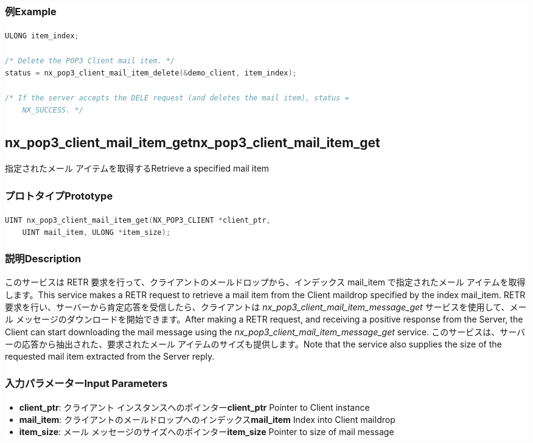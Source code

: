 ### <a name="example"></a><span data-ttu-id="bffa4-189">例</span><span class="sxs-lookup"><span data-stu-id="bffa4-189">Example</span></span>

```C
ULONG item_index;

/* Delete the POP3 Client mail item. */
status = nx_pop3_client_mail_item_delete(&demo_client, item_index);

/* If the server accepts the DELE request (and deletes the mail item), status =
    NX_SUCCESS. */
```

## <a name="nx_pop3_client_mail_item_get"></a><span data-ttu-id="bffa4-190">nx_pop3_client_mail_item_get</span><span class="sxs-lookup"><span data-stu-id="bffa4-190">nx_pop3_client_mail_item_get</span></span>

<span data-ttu-id="bffa4-191">指定されたメール アイテムを取得する</span><span class="sxs-lookup"><span data-stu-id="bffa4-191">Retrieve a specified mail item</span></span>

### <a name="prototype"></a><span data-ttu-id="bffa4-192">プロトタイプ</span><span class="sxs-lookup"><span data-stu-id="bffa4-192">Prototype</span></span>

```C
UINT nx_pop3_client_mail_item_get(NX_POP3_CLIENT *client_ptr,
    UINT mail_item, ULONG *item_size);
```

### <a name="description"></a><span data-ttu-id="bffa4-193">説明</span><span class="sxs-lookup"><span data-stu-id="bffa4-193">Description</span></span>

<span data-ttu-id="bffa4-194">このサービスは RETR 要求を行って、クライアントのメールドロップから、インデックス mail_item で指定されたメール アイテムを取得します。</span><span class="sxs-lookup"><span data-stu-id="bffa4-194">This service makes a RETR request to retrieve a mail item from the Client maildrop specified by the index mail_item.</span></span> <span data-ttu-id="bffa4-195">RETR 要求を行い、サーバーから肯定応答を受信したら、クライアントは *nx_pop3_client_mail_item_message_get* サービスを使用して、メール メッセージのダウンロードを開始できます。</span><span class="sxs-lookup"><span data-stu-id="bffa4-195">After making a RETR request, and receiving a positive response from the Server, the Client can start downloading the mail message using the *nx_pop3_client_mail_item_message_get* service.</span></span> <span data-ttu-id="bffa4-196">このサービスは、サーバーの応答から抽出された、要求されたメール アイテムのサイズも提供します。</span><span class="sxs-lookup"><span data-stu-id="bffa4-196">Note that the service also supplies the size of the requested mail item extracted from the Server reply.</span></span>

### <a name="input-parameters"></a><span data-ttu-id="bffa4-197">入力パラメーター</span><span class="sxs-lookup"><span data-stu-id="bffa4-197">Input Parameters</span></span>

- <span data-ttu-id="bffa4-198">**client_ptr**: クライアント インスタンスへのポインター</span><span class="sxs-lookup"><span data-stu-id="bffa4-198">**client_ptr** Pointer to Client instance</span></span>
- <span data-ttu-id="bffa4-199">**mail_item**: クライアントのメールドロップへのインデックス</span><span class="sxs-lookup"><span data-stu-id="bffa4-199">**mail_item** Index into Client maildrop</span></span>
- <span data-ttu-id="bffa4-200">**item_size**: メール メッセージのサイズへのポインター</span><span class="sxs-lookup"><span data-stu-id="bffa4-200">**item_size** Pointer to size of mail message</span></span>
